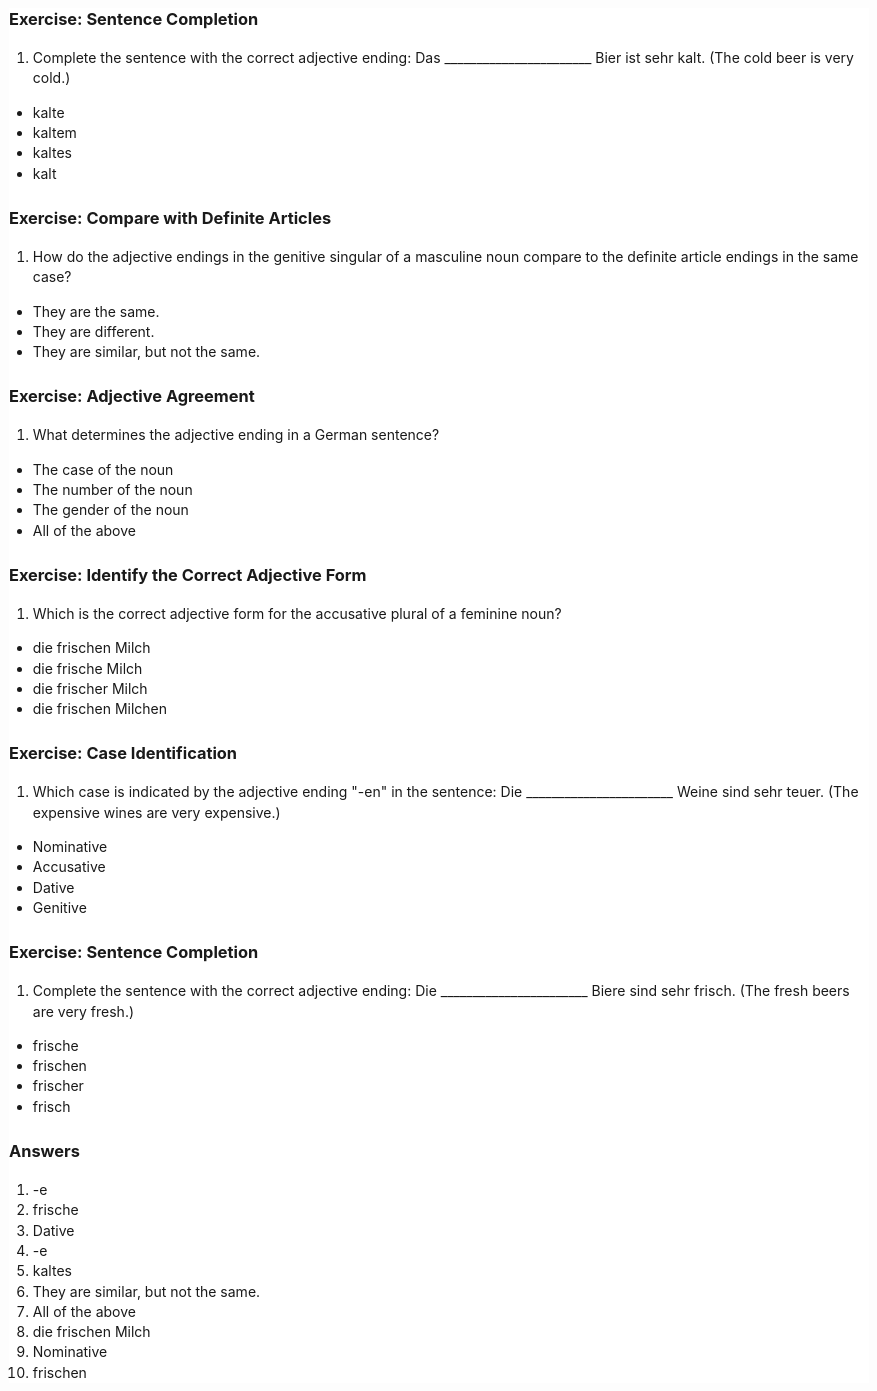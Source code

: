 ### Exercise: Sentence Completion
1. Complete the sentence with the correct adjective ending:
Das _______________________ Bier ist sehr kalt. (The cold beer is very cold.)
* kalte
* kaltem
* kaltes
* kalt

### Exercise: Compare with Definite Articles
1. How do the adjective endings in the genitive singular of a masculine noun compare to the definite article endings in the same case?
* They are the same.
* They are different.
* They are similar, but not the same.

### Exercise: Adjective Agreement
1. What determines the adjective ending in a German sentence?
* The case of the noun
* The number of the noun
* The gender of the noun
* All of the above

### Exercise: Identify the Correct Adjective Form
1. Which is the correct adjective form for the accusative plural of a feminine noun?
* die frischen Milch
* die frische Milch
* die frischer Milch
* die frischen Milchen

### Exercise: Case Identification
1. Which case is indicated by the adjective ending "-en" in the sentence:
Die _______________________ Weine sind sehr teuer. (The expensive wines are very expensive.)
* Nominative
* Accusative
* Dative
* Genitive

### Exercise: Sentence Completion
1. Complete the sentence with the correct adjective ending:
Die _______________________ Biere sind sehr frisch. (The fresh beers are very fresh.)
* frische
* frischen
* frischer
* frisch

### Answers
1. -e
2. frische
3. Dative
4. -e
5. kaltes
6. They are similar, but not the same.
7. All of the above
8. die frischen Milch
9. Nominative
10. frischen
